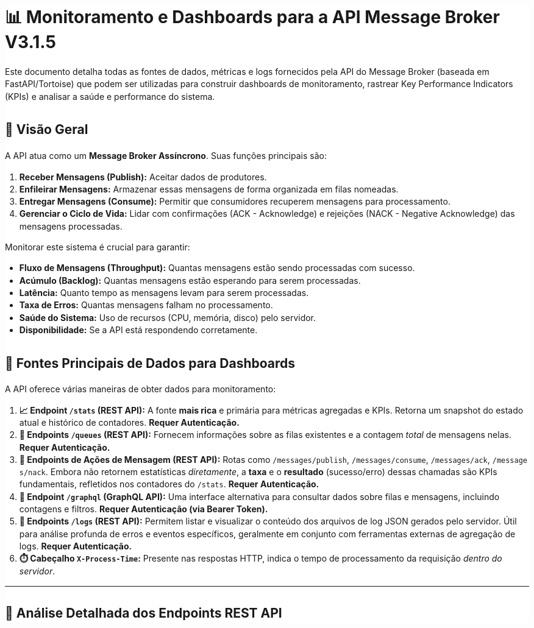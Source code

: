 # 📊 Monitoramento e Dashboards para a API Message Broker V3.1.5

Este documento detalha todas as fontes de dados, métricas e logs fornecidos pela API do Message Broker (baseada em FastAPI/Tortoise) que podem ser utilizadas para construir dashboards de monitoramento, rastrear Key Performance Indicators (KPIs) e analisar a saúde e performance do sistema.

## 📜 Visão Geral

A API atua como um **Message Broker Assíncrono**. Suas funções principais são:

1.  **Receber Mensagens (Publish):** Aceitar dados de produtores.
2.  **Enfileirar Mensagens:** Armazenar essas mensagens de forma organizada em filas nomeadas.
3.  **Entregar Mensagens (Consume):** Permitir que consumidores recuperem mensagens para processamento.
4.  **Gerenciar o Ciclo de Vida:** Lidar com confirmações (ACK - Acknowledge) e rejeições (NACK - Negative Acknowledge) das mensagens processadas.

Monitorar este sistema é crucial para garantir:

*   **Fluxo de Mensagens (Throughput):** Quantas mensagens estão sendo processadas com sucesso.
*   **Acúmulo (Backlog):** Quantas mensagens estão esperando para serem processadas.
*   **Latência:** Quanto tempo as mensagens levam para serem processadas.
*   **Taxa de Erros:** Quantas mensagens falham no processamento.
*   **Saúde do Sistema:** Uso de recursos (CPU, memória, disco) pelo servidor.
*   **Disponibilidade:** Se a API está respondendo corretamente.

## 🔬 Fontes Principais de Dados para Dashboards

A API oferece várias maneiras de obter dados para monitoramento:

1.  **📈 Endpoint `/stats` (REST API):** A fonte **mais rica** e primária para métricas agregadas e KPIs. Retorna um snapshot do estado atual e histórico de contadores. **Requer Autenticação.**
2.  **📁 Endpoints `/queues` (REST API):** Fornecem informações sobre as filas existentes e a contagem *total* de mensagens nelas. **Requer Autenticação.**
3.  **💬 Endpoints de Ações de Mensagem (REST API):** Rotas como `/messages/publish`, `/messages/consume`, `/messages/ack`, `/messages/nack`. Embora não retornem estatísticas *diretamente*, a **taxa** e o **resultado** (sucesso/erro) dessas chamadas são KPIs fundamentais, refletidos nos contadores do `/stats`. **Requer Autenticação.**
4.  **🍓 Endpoint `/graphql` (GraphQL API):** Uma interface alternativa para consultar dados sobre filas e mensagens, incluindo contagens e filtros. **Requer Autenticação (via Bearer Token).**
5.  **📄 Endpoints `/logs` (REST API):** Permitem listar e visualizar o conteúdo dos arquivos de log JSON gerados pelo servidor. Útil para análise profunda de erros e eventos específicos, geralmente em conjunto com ferramentas externas de agregação de logs. **Requer Autenticação.**
6.  **⏱️ Cabeçalho `X-Process-Time`:** Presente nas respostas HTTP, indica o tempo de processamento da requisição *dentro do servidor*.

---

## 📍 Análise Detalhada dos Endpoints REST API

